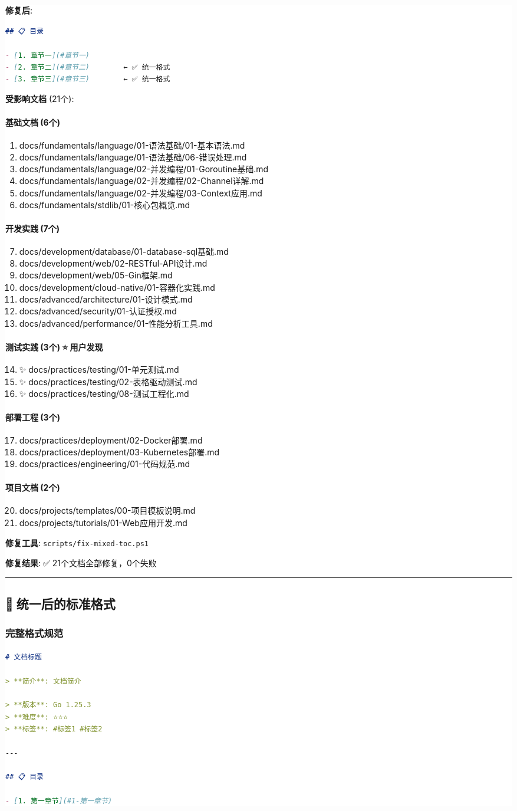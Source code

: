 **修复后**:
```markdown
## 📋 目录

- [1. 章节一](#章节一)
- [2. 章节二](#章节二)        ← ✅ 统一格式
- [3. 章节三](#章节三)        ← ✅ 统一格式
```

**受影响文档** (21个):

#### 基础文档 (6个)
1. docs/fundamentals/language/01-语法基础/01-基本语法.md
2. docs/fundamentals/language/01-语法基础/06-错误处理.md
3. docs/fundamentals/language/02-并发编程/01-Goroutine基础.md
4. docs/fundamentals/language/02-并发编程/02-Channel详解.md
5. docs/fundamentals/language/02-并发编程/03-Context应用.md
6. docs/fundamentals/stdlib/01-核心包概览.md

#### 开发实践 (7个)
7. docs/development/database/01-database-sql基础.md
8. docs/development/web/02-RESTful-API设计.md
9. docs/development/web/05-Gin框架.md
10. docs/development/cloud-native/01-容器化实践.md
11. docs/advanced/architecture/01-设计模式.md
12. docs/advanced/security/01-认证授权.md
13. docs/advanced/performance/01-性能分析工具.md

#### 测试实践 (3个) ⭐ **用户发现**
14. ✨ docs/practices/testing/01-单元测试.md
15. ✨ docs/practices/testing/02-表格驱动测试.md
16. ✨ docs/practices/testing/08-测试工程化.md

#### 部署工程 (3个)
17. docs/practices/deployment/02-Docker部署.md
18. docs/practices/deployment/03-Kubernetes部署.md
19. docs/practices/engineering/01-代码规范.md

#### 项目文档 (2个)
20. docs/projects/templates/00-项目模板说明.md
21. docs/projects/tutorials/01-Web应用开发.md

**修复工具**: `scripts/fix-mixed-toc.ps1`

**修复结果**: ✅ 21个文档全部修复，0个失败

---

## 🎯 统一后的标准格式

### 完整格式规范

```markdown
# 文档标题

> **简介**: 文档简介

> **版本**: Go 1.25.3  
> **难度**: ⭐⭐⭐  
> **标签**: #标签1 #标签2

---

## 📋 目录

- [1. 第一章节](#1-第一章节)
```